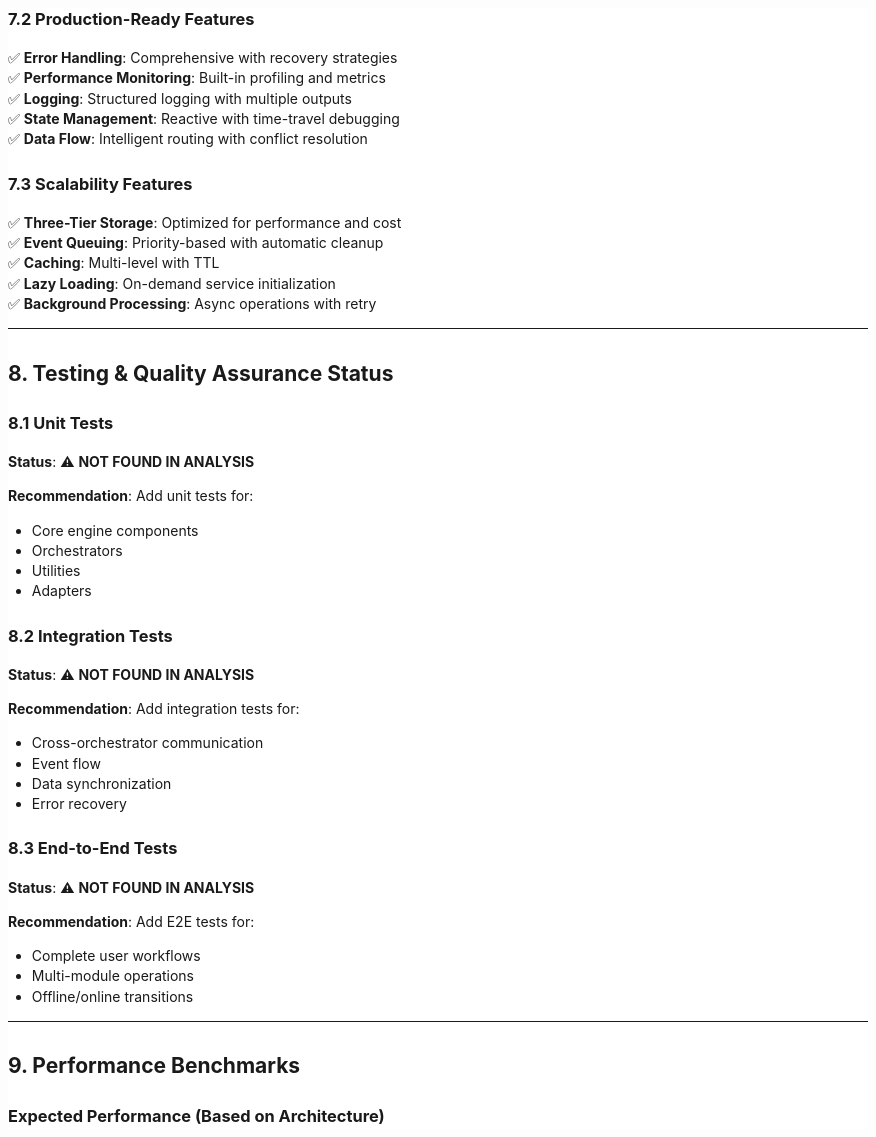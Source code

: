 ### 7.2 Production-Ready Features
✅ **Error Handling**: Comprehensive with recovery strategies  
✅ **Performance Monitoring**: Built-in profiling and metrics  
✅ **Logging**: Structured logging with multiple outputs  
✅ **State Management**: Reactive with time-travel debugging  
✅ **Data Flow**: Intelligent routing with conflict resolution

### 7.3 Scalability Features
✅ **Three-Tier Storage**: Optimized for performance and cost  
✅ **Event Queuing**: Priority-based with automatic cleanup  
✅ **Caching**: Multi-level with TTL  
✅ **Lazy Loading**: On-demand service initialization  
✅ **Background Processing**: Async operations with retry

---

## 8. Testing & Quality Assurance Status

### 8.1 Unit Tests
**Status**: ⚠️ **NOT FOUND IN ANALYSIS**

**Recommendation**: Add unit tests for:
- Core engine components
- Orchestrators
- Utilities
- Adapters

### 8.2 Integration Tests
**Status**: ⚠️ **NOT FOUND IN ANALYSIS**

**Recommendation**: Add integration tests for:
- Cross-orchestrator communication
- Event flow
- Data synchronization
- Error recovery

### 8.3 End-to-End Tests
**Status**: ⚠️ **NOT FOUND IN ANALYSIS**

**Recommendation**: Add E2E tests for:
- Complete user workflows
- Multi-module operations
- Offline/online transitions

---

## 9. Performance Benchmarks

### Expected Performance (Based on Architecture)
